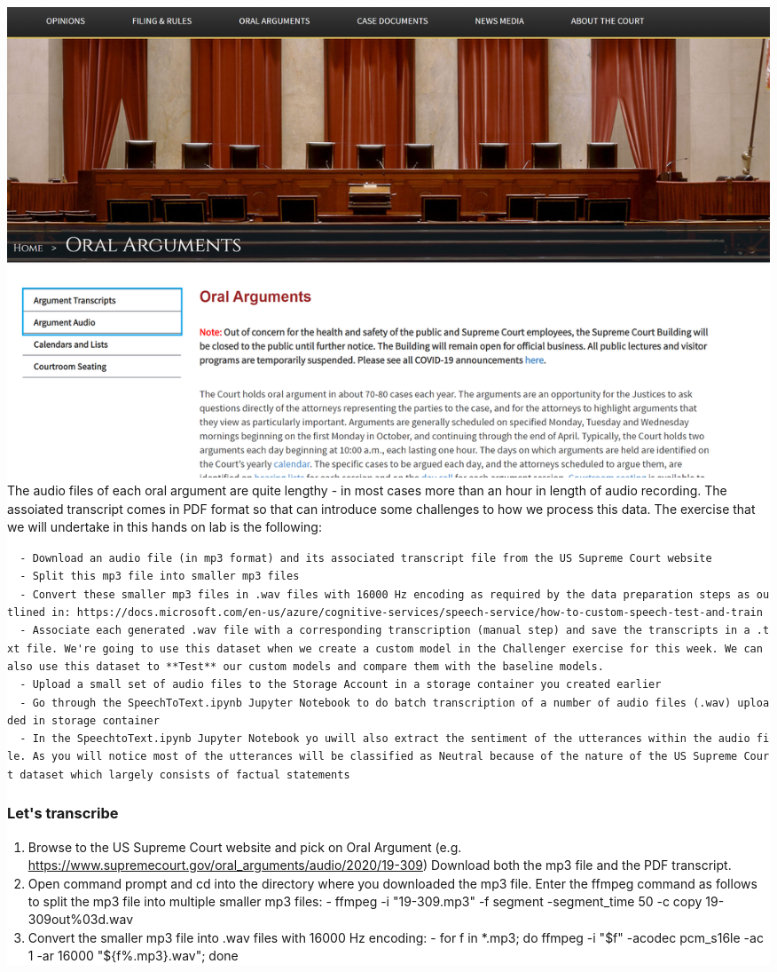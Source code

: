   ![Storage Account config](./images/6.DatasetIntro.png)
  The audio files of each oral argument are quite lengthy - in most cases more than an hour in length of audio recording. The assoiated transcript comes in PDF format so that can introduce some challenges to how we process this data. The exercise that we will undertake in this hands on lab is the following:

      - Download an audio file (in mp3 format) and its associated transcript file from the US Supreme Court website 
      - Split this mp3 file into smaller mp3 files
      - Convert these smaller mp3 files in .wav files with 16000 Hz encoding as required by the data preparation steps as outlined in: https://docs.microsoft.com/en-us/azure/cognitive-services/speech-service/how-to-custom-speech-test-and-train
      - Associate each generated .wav file with a corresponding transcription (manual step) and save the transcripts in a .txt file. We're going to use this dataset when we create a custom model in the Challenger exercise for this week. We can also use this dataset to **Test** our custom models and compare them with the baseline models. 
      - Upload a small set of audio files to the Storage Account in a storage container you created earlier
      - Go through the SpeechToText.ipynb Jupyter Notebook to do batch transcription of a number of audio files (.wav) uploaded in storage container
      - In the SpeechtoText.ipynb Jupyter Notebook yo uwill also extract the sentiment of the utterances within the audio file. As you will notice most of the utterances will be classified as Neutral because of the nature of the US Supreme Court dataset which largely consists of factual statements

### Let's transcribe
  1.  Browse to the US Supreme Court website and pick on Oral Argument (e.g. https://www.supremecourt.gov/oral_arguments/audio/2020/19-309) 
   Download both the mp3 file and the PDF transcript.
  2. Open command prompt and cd into the directory where you downloaded the mp3 file. Enter the ffmpeg command as follows to split the mp3 file into multiple smaller mp3 files:
    - ffmpeg -i  "19-309.mp3" -f segment -segment_time 50 -c copy 19-309out%03d.wav
  3. Convert the smaller mp3 file into .wav files with 16000 Hz encoding:
    - for f in *.mp3; do ffmpeg -i "$f" -acodec pcm_s16le -ac 1 -ar  16000 "${f%.mp3}.wav"; done